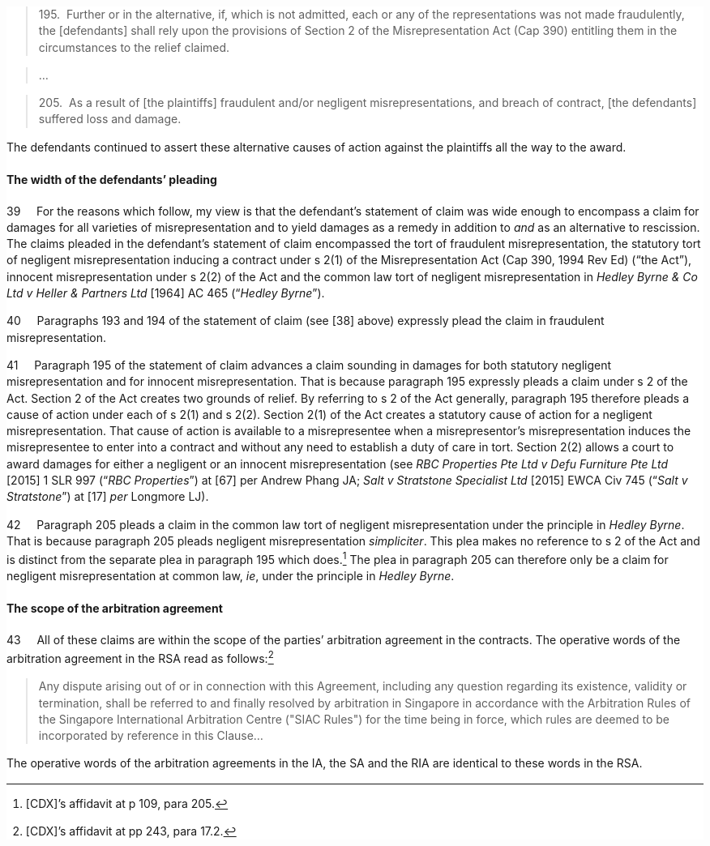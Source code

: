 > 195.  Further or in the alternative, if, which is not admitted, each or any of the representations was not made fraudulently, the \[defendants\] shall rely upon the provisions of Section 2 of the Misrepresentation Act (Cap 390) entitling them in the circumstances to the relief claimed.

> …

> 205.  As a result of \[the plaintiffs\] fraudulent and/or negligent misrepresentations, and breach of contract, \[the defendants\] suffered loss and damage.

The defendants continued to assert these alternative causes of action against the plaintiffs all the way to the award.

#### The width of the defendants’ pleading

39     For the reasons which follow, my view is that the defendant’s statement of claim was wide enough to encompass a claim for damages for all varieties of misrepresentation and to yield damages as a remedy in addition to _and_ as an alternative to rescission. The claims pleaded in the defendant’s statement of claim encompassed the tort of fraudulent misrepresentation, the statutory tort of negligent misrepresentation inducing a contract under s 2(1) of the Misrepresentation Act (Cap 390, 1994 Rev Ed) (“the Act”), innocent misrepresentation under s 2(2) of the Act and the common law tort of negligent misrepresentation in _Hedley Byrne & Co Ltd v Heller & Partners Ltd_ <span class="citation">\[1964\] AC 465</span> (“_Hedley Byrne_”).

40     Paragraphs 193 and 194 of the statement of claim (see \[38\] above) expressly plead the claim in fraudulent misrepresentation.

41     Paragraph 195 of the statement of claim advances a claim sounding in damages for both statutory negligent misrepresentation and for innocent misrepresentation. That is because paragraph 195 expressly pleads a claim under s 2 of the Act. Section 2 of the Act creates two grounds of relief. By referring to s 2 of the Act generally, paragraph 195 therefore pleads a cause of action under each of s 2(1) and s 2(2). Section 2(1) of the Act creates a statutory cause of action for a negligent misrepresentation. That cause of action is available to a misrepresentee when a misrepresentor’s misrepresentation induces the misrepresentee to enter into a contract and without any need to establish a duty of care in tort. Section 2(2) allows a court to award damages for either a negligent or an innocent misrepresentation (see _RBC Properties Pte Ltd v Defu Furniture Pte Ltd_ <span class="citation">\[2015\] 1 SLR 997</span> (“_RBC Properties_”) at \[67\] per Andrew Phang JA; _Salt v Stratstone Specialist Ltd_ \[2015\] EWCA Civ 745 (“_Salt v Stratstone_”) at \[17\] _per_ Longmore LJ).

42     Paragraph 205 pleads a claim in the common law tort of negligent misrepresentation under the principle in _Hedley Byrne_. That is because paragraph 205 pleads negligent misrepresentation _simpliciter_. This plea makes no reference to s 2 of the Act and is distinct from the separate plea in paragraph 195 which does.[^83] The plea in paragraph 205 can therefore only be a claim for negligent misrepresentation at common law, _ie_, under the principle in _Hedley Byrne_.

#### The scope of the arbitration agreement

43     All of these claims are within the scope of the parties’ arbitration agreement in the contracts. The operative words of the arbitration agreement in the RSA read as follows:[^84]

> Any dispute arising out of or in connection with this Agreement, including any question regarding its existence, validity or termination, shall be referred to and finally resolved by arbitration in Singapore in accordance with the Arbitration Rules of the Singapore International Arbitration Centre ("SIAC Rules") for the time being in force, which rules are deemed to be incorporated by reference in this Clause…

The operative words of the arbitration agreements in the IA, the SA and the RIA are identical to these words in the RSA.


[^1]: \[CDX\]’s 1st affidavit dated 22 August 2019 (“\[CDX\]’s affidavit”) at p 5447.
[^2]: \[CDX\]’s affidavit at pp 5524–5525, para 340.4.
[^3]: Plaintiffs’ Written Submissions dated 2 January 2020 (“PWS”) at paras 17–19.
[^4]: PWS at paras 20–27.
[^5]: \[CDX\]’s affidavit at p 5451, para 1.3.
[^6]: \[CDX\]’s affidavit at p 1.
[^7]: \[CDX\]’s affidavit at p 5451, para 1.4.
[^8]: \[CDX\]’s affidavit at p 5451, para 1.1.
[^9]: \[CDX\]’s affidavit at p 5451, para 1.2.
[^10]: \[CDX\]’s affidavit at para 6.
[^11]: PWS at para 10.
[^12]: PWS at para 12.
[^13]: \[CDX\]’s affidavit at p 5511, para 274.
[^14]: \[CDX\]’s affidavit at p 5511, para 274.1 and p 5512, para 276.
[^15]: \[CDX\]’s affidavit at p 5464, para 43.5; PWS at para 14.
[^16]: \[CDX\]’s affidavit at pp 142–143
[^17]: \[CDX\]’s affidavit at pp 164–165.
[^18]: \[CDX\]’s affidavit at pp 192–193.
[^19]: \[CDX\]’s affidavit at pp 215–216.
[^20]: \[CDX\]’s affidavit at p 207, cl 7.14.
[^21]: \[CDX\]’s affidavit at p 246, cl 18.17.
[^22]: \[CDX\]’s affidavit at p 111, para 212 and p 246, cl 18.15.
[^23]: \[CDX\]’s affidavit at p 110, para 207 and p 242, cl 17.
[^24]: \[CDX\]’s affidavit at pp 5464–5465, paras 44–49.
[^25]: \[CDX\]’s affidavit at p 5464–5465, paras 45–46.
[^26]: \[CDX\]’s affidavit at p 5465, para 48.
[^27]: \[CDX\]’s affidavit at p 5465, para 47.
[^28]: \[CDX\]’s affidavit at p 5465, para 49.
[^29]: \[CDX\]’s affidavit at p 3324 and p 3327, para 8.
[^30]: \[CDX\]’s affidavit at p 5465, para 50.
[^31]: \[CDX\]’s affidavit at p 3329, para 4.
[^32]: \[CDX\]’s affidavit at p 1772, para 307; p 5004, para 29; p 5095, para 225; p 5122, para 284; p 5221, para 513.4; p 5413, para 165.2 to p 5414, para 165.3; pp 5340–5341, para 33.4.
[^33]: \[CDX\]’s affidavit at p 2159, para 139 and p 5465, para 51.
[^34]: \[CDX\]’s affidavit at p 2159, para 140 and p 5510, para 266.
[^35]: \[CDX\]’s affidavit at p 5510, para 268.
[^36]: \[CDX\]’s affidavit at pp 30–31.
[^37]: \[CDX\]’s affidavit at pp 97–98, para 192.
[^38]: \[CDX\]’s affidavit at p 5455, para 12.4.
[^39]: \[CDX\]’s affidavit at p 5455, para 12.10.
[^40]: \[CDX\]’s affidavit at p 5456, para 12.17.
[^41]: \[CDX\]’s affidavit at p 5456, paras 12.19–12.20.
[^42]: \[CDX\]’s affidavit at p 5456, para 12.21.
[^43]: \[CDX\]’s affidavit at p 5456, paras 12.17 and 12.22.
[^44]: \[CDX\]’s affidavit at p 3815 and p 5457, para 12.26.
[^45]: \[CDX\]’s affidavit at p 5468, para 68.
[^46]: \[CDX\]’s affidavit at p 5466, para 56.
[^47]: \[CDX\]’s affidavit at p 5457, para 12.28.
[^48]: \[CDX\]’s affidavit at p 5457, para 12.29.
[^49]: \[CDX\]’s affidavit at p 5468, para 67.
[^50]: \[CDX\]’s affidavit at p 5468, para 69.
[^51]: \[CDX\]’s affidavit at p 5499, para 214.
[^52]: \[CDX\]’s affidavit at p 5499, para 212 and p 5508, para 252.
[^53]: \[CDX\]’s affidavit at p 5503, para 228 and p 5508, para 256.
[^54]: \[CDX\]’s affidavit at p 5510 at para 265.
[^55]: \[CDX\]’s affidavit, p 5510 at para 265.
[^56]: \[CDX\]’s affidavit at p 5510, paras 266–268.
[^57]: \[CDX\]’s affidavit at p 5510, para 269 to p 5511, para 271.
[^58]: \[CDX\]’s affidavit at p 5511, para 272.
[^59]: \[CDX\]’s affidavit at p 5511, para 272.
[^60]: \[CDX\]’s affidavit at p 5511, para 273.
[^61]: \[CDX\]’s affidavit at p 5512, para 277.
[^62]: \[CDX\]’s affidavit at p 5512, paras 278–279.
[^63]: \[CDX\]’s affidavit at p 5512, para 278.
[^64]: \[CDX\]’s affidavit at p 5512, para 278.
[^65]: \[CDX\]’s affidavit at pp 5512–5513, paras 280–285.
[^66]: \[CDX\]’s affidavit at p 5513–5514, paras 286–292.
[^67]: \[CDX\]’s affidavit at p 5512, para 279.
[^68]: \[CDX\]’s affidavit at p 5514–5515, para 294.
[^69]: \[CDX\]’s affidavit at p 5518, paras 308–309.
[^70]: \[CDX\]’s affidavit at p 5573, para 33.1.
[^71]: \[CDX\]’s affidavit at p 5527.
[^72]: \[CDX\]’s affidavit at pp 5473–5474, paras 82–87.
[^73]: Certified Transcript (13 March 2020) at p 11, lines 3–8.
[^74]: Certified Transcript (13 March 2020) at p 36, line 31 to p 37, line 31.
[^75]: PWS at para 32.
[^76]: PWS at para 2(c).
[^77]: PWS at para 20.
[^78]: \[CDX\]’s affidavit at p 16, para 49.
[^79]: Certified Transcript (13 March 2020) at p 15, lines 1–4 and p 16, lines 14–17.
[^80]: PWS at paras 20, 38; Certified Transcript (13 March 2020) at p 15, lines 4–11.
[^81]: \[CDX\]’s affidavit at p 81, para 127; p 98, paras 193 and 195.
[^82]: \[CDX\]’s affidavit, p 98 at para 196 _et seq_.
[^83]: \[CDX\]’s affidavit at p 109, para 205.
[^84]: \[CDX\]’s affidavit at pp 243, para 17.2.
[^85]: \[CDX\]’s affidavit at p 109, para 206.
[^86]: Certified Transcript (13 March 2020) at p 48, line 14 to p 50, line 13.
[^87]: Defendants’ Supplementary Submissions dated 4 March 2020 (“DSS”) at paras 21–22.
[^88]: Certified Transcript (13 March 2020) at p 24, line 21 to p 25, line 12.
[^89]: \[CDX\]’s affidavit at p 5214, paras 498–499.
[^90]: \[CDX\]’s affidavit at p 5207, para 487.
[^91]: \[CDX\]’s affidavit at p 109, para 205.
[^92]: \[CDX\]’s affidavit at p 13, para 37.
[^93]: \[CDX\]’s affidavit at p 5518, para 309.
[^94]: Certified Transcript (13 March 2020) at p 27, lines 22–25.
[^95]: \[CDX\]’s affidavit at p 1102, paras 163–164.
[^96]: \[CDX\]’s affidavit at p 1845, para 523.
[^97]: \[Defence Witness\]’ affidavit dated 26 September 2019 at p 133.
[^98]: \[Defence Witness\]’ affidavit dated 26 September 2019 at p 125.
[^99]: \[CDX\]’s affidavit at p 3688.
[^100]: \[CDX\]’s affidavit at p 3711, para 49.
[^101]: \[CDX\]’s affidavit at p 3718, para 61.
[^102]: \[CDX\]’s affidavit at pp 3817 and 3825.
[^103]: \[CDX\]’s affidavit at p 3824, para 21.
[^104]: \[CDX\]’s affidavit at p 2159, paras 139–140.
[^105]: \[CDX\]’s 2nd affidavit dated 30 October 2019 (“\[CDX\]’s 2nd affidavit”) at paras 93–94.
[^106]: \[CDX\]’s affidavit at p 2158.
[^107]: \[CDX\]’s affidavit at p 1845, para 523.
[^108]: \[CDX\]’s 2nd affidavit at para 96.
[^109]: \[CDX\]’s affidavit at p 3839, line 4 to p 3841, line 14.
[^110]: \[CDX\]’s affidavit at p 3841, line 17 to p 3843, line 24.
[^111]: \[CDX\]’s affidavit at p 4946, lines 9–14.
[^112]: \[CDX\]’s affidavit at p 5008, para 34(4).
[^113]: Certified Transcript (13 March 2020) at p 18, lines 17–21.
[^114]: \[CDX\]’s affidavit at pp 5051–5052.
[^115]: \[CDX\]’s affidavit at p 5053, para 124.
[^116]: \[CDX\]’s affidavit at p 5212, para 494.
[^117]: \[CDX\]’s affidavit at p 5312, paras 59–60; p 5316, para 66.
[^118]: \[CDX\]’s affidavit at pp 5407–5414, paras 158–165.
[^119]: \[CDX\]’s affidavit at p 5407, para 157.
[^120]: \[CDX\]’s affidavit at p 5433, paras 25–26.
[^121]: \[CDX\]’s affidavit at p 11, para 31(a)(ii).
[^122]: \[CDX\]’s affidavit at p 5511, para 272.
[^123]: \[CDX\]’s affidavit at p 5511, para 273.
[^124]: \[CDX\]’s affidavit at p 5512, para 277.
[^125]: \[CDX\]’s affidavit at p 1772, para 307; p 5004, para 29; p 5095, para 225; p 5122, para 284; p 5221, para 513.4; p 5413, para 165.2 to p 5414, para 165.3; p 5512, para 278.
[^126]: \[CDX\]’s affidavit at p 5512, para 278.
[^127]: \[CDX\]’s affidavit at p 5512, para 279.
[^128]: PWS at para 52.
[^129]: PWS at para 38; \[CDX\]’s affidavit at p 13, para 38.
[^130]: PWS at para 39.
[^131]: \[CDX\]’s affidavit at p 20, para 64; Certified Transcript (13 March 2020) at p 32, lines 17–22.
[^132]: \[CDX\]’s affidavit at p 20, para 65; p 3825, para 22(b); p 5316, para 63(iii).
[^133]: \[CDX\]’s affidavit at p 3841, lines 8–14.
[^134]: \[CDX\]’s affidavit at p 4973.
[^135]: \[CDX\]’s affidavit at pp 5056–5057, para 132; p 5212–5213, para 495.
[^136]: \[CDX\]’s affidavit at p 5433, para 26.
[^137]: \[CDX\]’s affidavit at p 3825, para 22(a).
[^138]: \[CDX\]’s affidavit at p 5213, para 495.2.
[^139]: \[CDX\]’s affidavit at p 5315, para 62.
[^140]: \[CDX\]’s affidavit at p 5415, paras 168–169.
[^141]: \[CDX\]’s affidavit at pp 5434–5436, para 28.
[^142]: Certified Transcript (13 March 2020) at p 102, lines 7–17.
[^143]: Certified Transcript (13 March 2020) at p 16, lines 28–32 and p 32, lines 4–13.
[^144]: Certified Transcript (13 March 2020) at p 20, lines 1 to p 21, line 26.
[^145]: Certified Transcript (13 March 2020) at p 33, line 30 to p 34, line 7.
[^146]: Certified Transcript (13 March 2020) at p 14, lines 24–32.
[^147]: Certified Transcript (13 March 2020) at p 90, lines 3–17 and p 97, lines 6–14.
[^148]: \[CDX\]’s affidavit at p 5433, para 26.
[^149]: Certified Transcript (13 March 2020) at p 116, line 31 to p 117, line 7.
[^150]: \[CDX\]’s affidavit at p 1106, para 175.
[^151]: \[CDX\]’s affidavit at p 4265, lines 12–18; p 5196, para 467; p 5417, para 171.4.